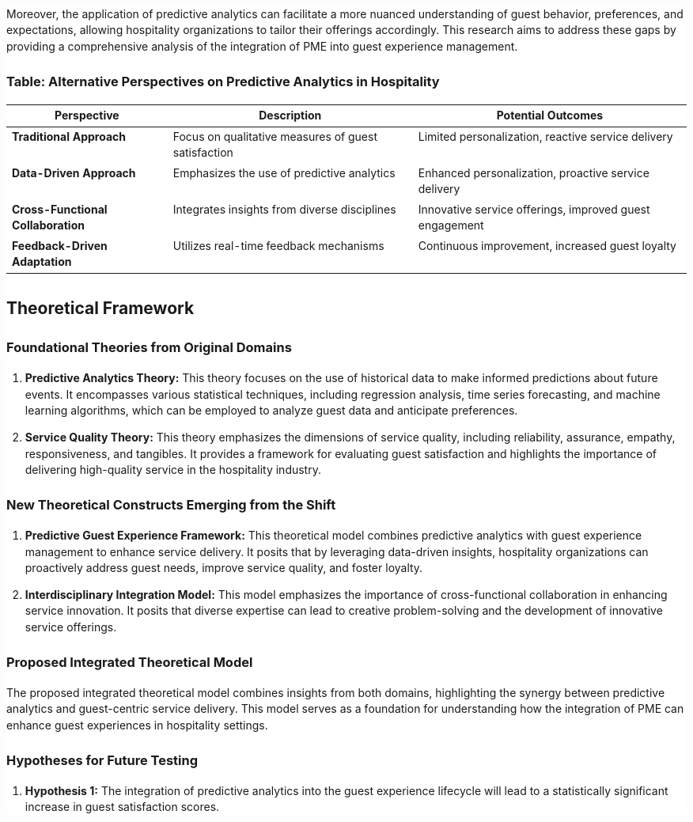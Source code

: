 Moreover, the application of predictive analytics can facilitate a more nuanced understanding of guest behavior, preferences, and expectations, allowing hospitality organizations to tailor their offerings accordingly. This research aims to address these gaps by providing a comprehensive analysis of the integration of PME into guest experience management.

### Table: Alternative Perspectives on Predictive Analytics in Hospitality

| Perspective | Description | Potential Outcomes |
|-------------|-------------|--------------------|
| **Traditional Approach** | Focus on qualitative measures of guest satisfaction | Limited personalization, reactive service delivery |
| **Data-Driven Approach** | Emphasizes the use of predictive analytics | Enhanced personalization, proactive service delivery |
| **Cross-Functional Collaboration** | Integrates insights from diverse disciplines | Innovative service offerings, improved guest engagement |
| **Feedback-Driven Adaptation** | Utilizes real-time feedback mechanisms | Continuous improvement, increased guest loyalty |

## Theoretical Framework

### Foundational Theories from Original Domains

1. **Predictive Analytics Theory:** This theory focuses on the use of historical data to make informed predictions about future events. It encompasses various statistical techniques, including regression analysis, time series forecasting, and machine learning algorithms, which can be employed to analyze guest data and anticipate preferences.

2. **Service Quality Theory:** This theory emphasizes the dimensions of service quality, including reliability, assurance, empathy, responsiveness, and tangibles. It provides a framework for evaluating guest satisfaction and highlights the importance of delivering high-quality service in the hospitality industry.

### New Theoretical Constructs Emerging from the Shift

1. **Predictive Guest Experience Framework:** This theoretical model combines predictive analytics with guest experience management to enhance service delivery. It posits that by leveraging data-driven insights, hospitality organizations can proactively address guest needs, improve service quality, and foster loyalty. 

2. **Interdisciplinary Integration Model:** This model emphasizes the importance of cross-functional collaboration in enhancing service innovation. It posits that diverse expertise can lead to creative problem-solving and the development of innovative service offerings.

### Proposed Integrated Theoretical Model

The proposed integrated theoretical model combines insights from both domains, highlighting the synergy between predictive analytics and guest-centric service delivery. This model serves as a foundation for understanding how the integration of PME can enhance guest experiences in hospitality settings.

### Hypotheses for Future Testing

1. **Hypothesis 1:** The integration of predictive analytics into the guest experience lifecycle will lead to a statistically significant increase in guest satisfaction scores.
   